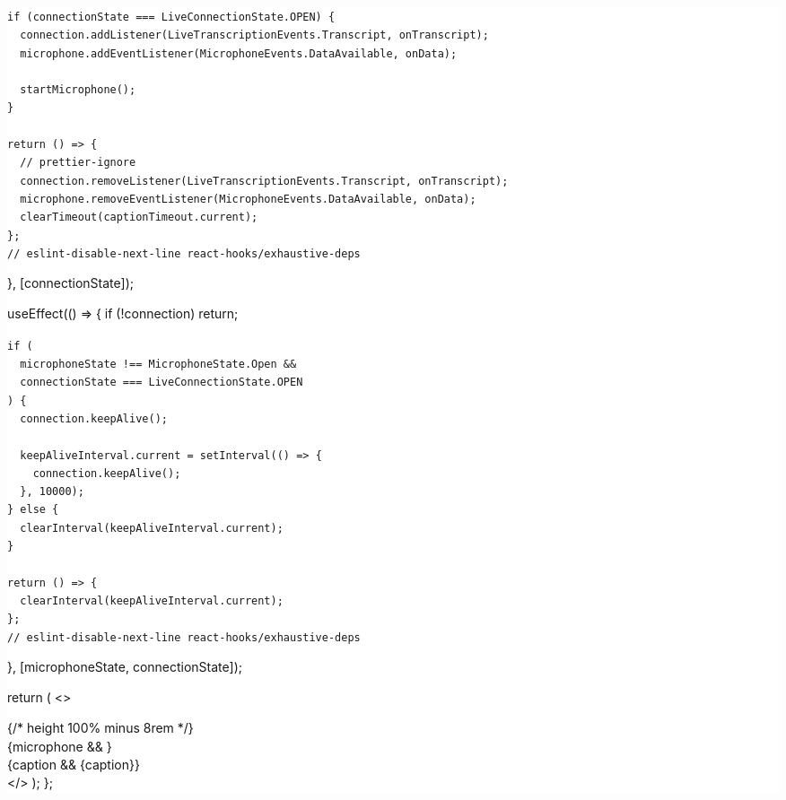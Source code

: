     if (connectionState === LiveConnectionState.OPEN) {
      connection.addListener(LiveTranscriptionEvents.Transcript, onTranscript);
      microphone.addEventListener(MicrophoneEvents.DataAvailable, onData);

      startMicrophone();
    }

    return () => {
      // prettier-ignore
      connection.removeListener(LiveTranscriptionEvents.Transcript, onTranscript);
      microphone.removeEventListener(MicrophoneEvents.DataAvailable, onData);
      clearTimeout(captionTimeout.current);
    };
    // eslint-disable-next-line react-hooks/exhaustive-deps
  }, [connectionState]);

  useEffect(() => {
    if (!connection) return;

    if (
      microphoneState !== MicrophoneState.Open &&
      connectionState === LiveConnectionState.OPEN
    ) {
      connection.keepAlive();

      keepAliveInterval.current = setInterval(() => {
        connection.keepAlive();
      }, 10000);
    } else {
      clearInterval(keepAliveInterval.current);
    }

    return () => {
      clearInterval(keepAliveInterval.current);
    };
    // eslint-disable-next-line react-hooks/exhaustive-deps
  }, [microphoneState, connectionState]);

  return (
    <>
      <div className="flex h-full antialiased">
        <div className="flex flex-row h-full w-full overflow-x-hidden">
          <div className="flex flex-col flex-auto h-full">
            {/* height 100% minus 8rem */}
            <div className="relative w-full h-full">
              {microphone && <Visualizer microphone={microphone} />}
              <div className="absolute bottom-[8rem]  inset-x-0 max-w-4xl mx-auto text-center">
                {caption && <span className="bg-black/70 p-8">{caption}</span>}
              </div>
            </div>
          </div>
        </div>
      </div>
    </>
  );
};

